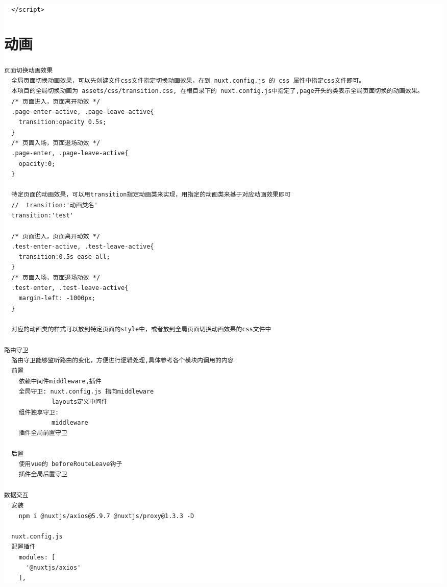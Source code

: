       </script>

  # 动画
    页面切换动画效果
      全局页面切换动画效果，可以先创建文件css文件指定切换动画效果，在到 nuxt.config.js 的 css 属性中指定css文件即可。
      本项目的全局切换动画为 assets/css/transition.css, 在根目录下的 nuxt.config.js中指定了,page开头的类表示全局页面切换的动画效果。
      /* 页面进入，页面离开动效 */
      .page-enter-active, .page-leave-active{
        transition:opacity 0.5s;
      }
      /* 页面入场，页面退场动效 */
      .page-enter, .page-leave-active{
        opacity:0;
      }

      特定页面的动画效果，可以用transition指定动画类来实现，用指定的动画类来基于对应动画效果即可
      //  transition:'动画类名'
      transition:'test'

      /* 页面进入，页面离开动效 */
      .test-enter-active, .test-leave-active{
        transition:0.5s ease all;
      }
      /* 页面入场，页面退场动效 */
      .test-enter, .test-leave-active{
        margin-left: -1000px;
      }

      对应的动画类的样式可以放到特定页面的style中，或者放到全局页面切换动画效果的css文件中

    路由守卫
      路由守卫能够监听路由的变化，方便进行逻辑处理,具体参考各个模块内调用的内容
      前置
        依赖中间件middleware,插件
        全局守卫: nuxt.config.js 指向middleware
                 layouts定义中间件
        组件独享守卫:
                 middleware
        插件全局前置守卫
      
      后置
        使用vue的 beforeRouteLeave钩子
        插件全局后置守卫

    数据交互
      安装
        npm i @nuxtjs/axios@5.9.7 @nuxtjs/proxy@1.3.3 -D

      nuxt.config.js
      配置插件
        modules: [
          '@nuxtjs/axios'
        ],
